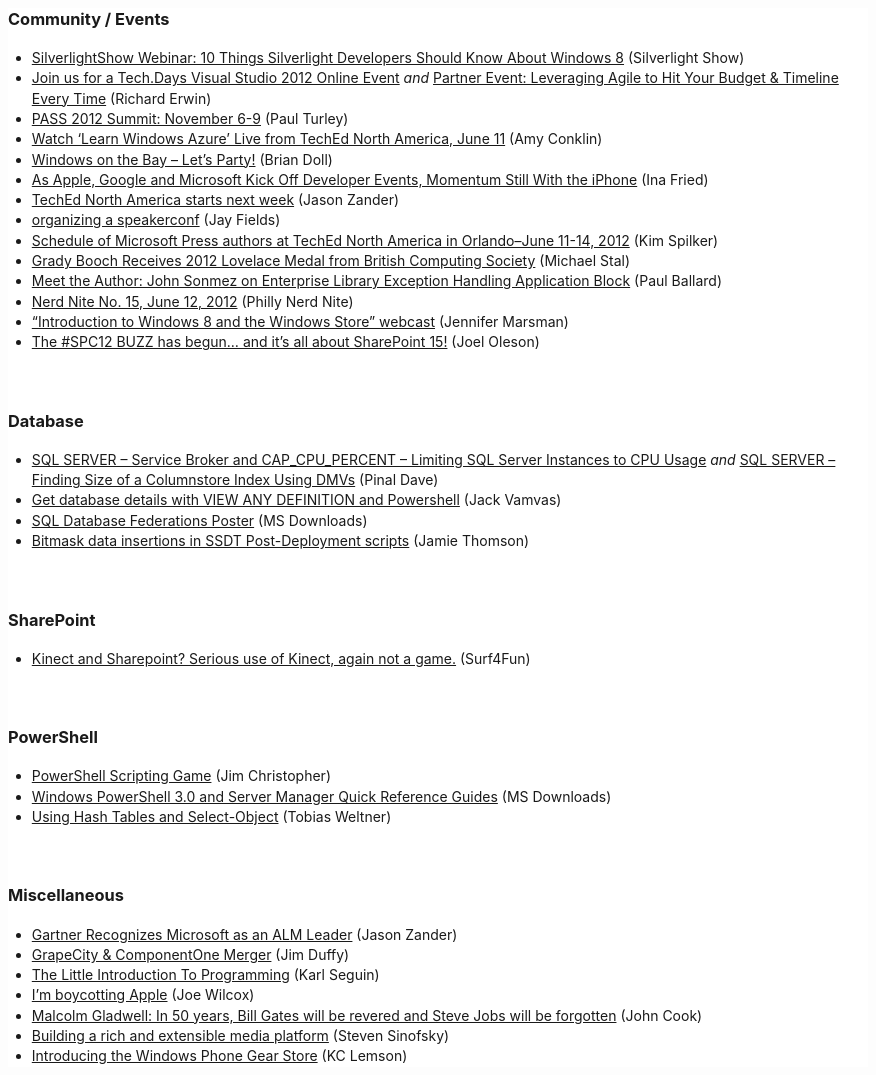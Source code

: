 ### <a name="events"></a>Community / Events

  * [SilverlightShow Webinar: 10 Things Silverlight Developers Should Know About Windows 8][74] (Silverlight Show)
  * [Join us for a Tech.Days Visual Studio 2012 Online Event][75] _and_ [Partner Event: Leveraging Agile to Hit Your Budget & Timeline Every Time][76] (Richard Erwin)
  * [PASS 2012 Summit: November 6-9][77] (Paul Turley)
  * [Watch ‘Learn Windows Azure’ Live from TechEd North America, June 11][78] (Amy Conklin)
  * [Windows on the Bay &#8211; Let&#8217;s Party!][79] (Brian Doll)
  * [As Apple, Google and Microsoft Kick Off Developer Events, Momentum Still With the iPhone][80] (Ina Fried)
  * [TechEd North America starts next week][81] (Jason Zander)
  * [organizing a speakerconf][82] (Jay Fields)
  * [Schedule of Microsoft Press authors at TechEd North America in Orlando–June 11-14, 2012][83] (Kim Spilker)
  * [Grady Booch Receives 2012 Lovelace Medal from British Computing Society][84] (Michael Stal)
  * [Meet the Author: John Sonmez on Enterprise Library Exception Handling Application Block][85] (Paul Ballard)
  * [Nerd Nite No. 15, June 12, 2012][86] (Philly Nerd Nite)
  * [“Introduction to Windows 8 and the Windows Store” webcast][87] (Jennifer Marsman)
  * [The #SPC12 BUZZ has begun… and it’s all about SharePoint 15!][88] (Joel Oleson)

&#160;

### <a name="sql"></a>Database

  * [SQL SERVER – Service Broker and CAP\_CPU\_PERCENT – Limiting SQL Server Instances to CPU Usage][89] _and_ [SQL SERVER – Finding Size of a Columnstore Index Using DMVs][90] (Pinal Dave)
  * [Get database details with VIEW ANY DEFINITION and Powershell][91] (Jack Vamvas)
  * [SQL Database Federations Poster][92] (MS Downloads)
  * [Bitmask data insertions in SSDT Post-Deployment scripts][93] (Jamie Thomson)

&#160;

### <a name="sp"></a>SharePoint

  * [Kinect and Sharepoint? Serious use of Kinect, again not a game.][94] (Surf4Fun)

&#160;

### <a name="ps"></a>PowerShell

  * [PowerShell Scripting Game][95] (Jim Christopher)
  * [Windows PowerShell 3.0 and Server Manager Quick Reference Guides][96] (MS Downloads)
  * <a href="http://powershell.com/cs/blogs/tobias/archive/2012/06/11/using-hash-tables-and-select-object.aspx" target="_blank">Using Hash Tables and Select-Object</a> (Tobias Weltner)

&#160;

### <a name="misc"></a>Miscellaneous

  * [Gartner Recognizes Microsoft as an ALM Leader][97] (Jason Zander)
  * [GrapeCity & ComponentOne Merger][98] (Jim Duffy)
  * [The Little Introduction To Programming][99] (Karl Seguin)
  * [I&#8217;m boycotting Apple][100] (Joe Wilcox)
  * [Malcolm Gladwell: In 50 years, Bill Gates will be revered and Steve Jobs will be forgotten][101] (John Cook)
  * [Building a rich and extensible media platform][102] (Steven Sinofsky)
  * [Introducing the Windows Phone Gear Store][103] (KC Lemson)


 [1]: http://blogs.msdn.com/b/visualstudio/archive/2012/06/08/visual-studio-express-2012-for-windows-desktop.aspx
 [2]: http://weblogs.asp.net/davidfowler/archive/2012/06/10/signalr-0-5-1-released.aspx
 [3]: http://feedproxy.google.com/~r/Telerik/~3/rY3T5mxZ4K4/we-need-developer-tools-not-platform-development-tools.aspx
 [4]: http://feedproxy.google.com/~r/ScottHanselman/~3/r06Dg54-DY0/VisualBasic6RubyAndGettingOffMyLawn.aspx
 [5]: http://blogs.msdn.com/b/ericlippert/archive/2012/06/08/persistence-facades-and-roslyn-s-red-green-trees.aspx
 [6]: http://feedproxy.google.com/~r/BlackwaspLatestAdditions/~3/8oyAilNRlaE/RSSLanding.aspx
 [7]: http://devhawk.net/2012/06/08/building-winrt-components-with-cpp-cx/
 [8]: http://feedproxy.google.com/~r/AyendeRahien/~3/HDyznpbbnKA/code-crimes-because-even-the-law-needs-to-be-broken
 [9]: http://blogs.msdn.com/b/bharry/archive/2012/06/08/upgrading-the-devdiv-dogfood-server-to-tfs-11.aspx
 [10]: http://blogs.msdn.com/b/bharry/archive/2012/06/09/update-for-vs-2008-and-tfs-11.aspx
 [11]: http://blogs.msdn.com/b/bharry/archive/2012/06/10/teamdevcentral-and-hosted-lab-management.aspx
 [12]: http://blogs.msdn.com/b/briankel/archive/2012/06/09/updated-visual-studio-2012-rc-alm-virtual-machine-and-hands-on-labs-demo-scripts.aspx
 [13]: http://feeds.dzone.com/~r/zones/dotnet/~3/JIm7w0OSQR0/new-tuple-feature-c-40
 [14]: http://www.infoq.com/news/2012/06/T4-VS2012
 [15]: http://feedproxy.google.com/~r/geekswithblogs/~3/6AMhPBMO4-o/c-tip-do-not-use-is-type-if-you-will.aspx
 [16]: http://feedproxy.google.com/~r/MartinHinshelwood/~3/Czoqq2NZyB4/
 [17]: http://feedproxy.google.com/~r/mtaulty/~3/N5frWagI9e4/free-partial-ebook-programming-windows-8-apps-with-html-css-amp-js.aspx
 [18]: http://feedproxy.google.com/~r/mtaulty/~3/uLDPakOYK58/windows-8-metro-style-app-simple-wns-push-notification.aspx
 [19]: http://feeds.paulomorgado.net/~r/PauloMorgado/Blogs/EN/~3/VNODOAxBrrM/wcf-http-user-agent-message-adapter-on-github-and-nuget.aspx
 [20]: http://blogs.msdn.com/b/windowsappdev/archive/2012/06/08/the-windows-8-dev-center-everything-you-need-to-design-build-and-sell-a-metro-style-app.aspx
 [21]: http://feedproxy.google.com/~r/BuildingGamesBasedOnSilverlightAndExpressions/~3/szpJqHtDfLk/kinect-based-game-getting-started-video-mysteries.aspx
 [22]: http://ardalis.com/How-Can-I-View-MSMQ-Messages-and-Queues
 [23]: http://blogs.msdn.com/b/oldnewthing/archive/2012/06/08/10317022.aspx
 [24]: http://www.infoq.com/news/2012/06/async-tasks
 [25]: http://www.piotrwalat.net/hosting-web-api-in-windows-service/
 [26]: http://blogs.jetbrains.com/dotnet/2012/06/get-dotcover-20-beta/
 [27]: http://blogs.msdn.com/b/microsoft_press/archive/2012/06/11/book-review-inside-windows-debugging-practical-debugging-and-tracing-strategies-by-tarik-soulami.aspx
 [28]: http://gregorsuttie.com/2012/06/10/book-review-practical-performance-improving-the-efficiency-of-net-code/
 [29]: http://www.bennadel.com/blog/2386-Small-Mistake-When-Simultaneously-Binding-Multiple-Events-With-jQuery.htm
 [30]: http://feedproxy.google.com/~r/abeletskyblog/~3/jBEKiYYK6Ew/elmahmvc-v20-is-coming.html
 [31]: http://www.strathweb.com/2012/06/control-the-execution-order-of-your-filters-in-asp-net-web-api/
 [32]: http://feedproxy.google.com/~r/ubelly/~3/Y-NNMjdYJSM/
 [33]: http://blogs.msdn.com/b/rickandy/archive/2012/06/08/async-asp-net-mvc-web-forms-and-web-api.aspx
 [34]: http://weblogs.asp.net/fredriknormen/archive/2012/06/09/log-message-request-and-response-in-asp-net-webapi.aspx
 [35]: http://vishaljoshi.blogspot.com/2012/06/announcing-webmatrix-2-rc.html
 [36]: http://feedproxy.google.com/~r/ShijuVBlog/~3/b0E7yf8XDyI/building-and-deploying-windows-azure-web-sites-using-git-and-github-for-windows.aspx
 [37]: http://www.aaronstannard.com/post.aspx?id=2bf149b8-1a38-44a2-8452-5745744358b3
 [38]: http://blog.maartenballiauw.be/post.aspx?id=c4bed3db-9f6d-4749-96c9-d2d194170356
 [39]: http://feedproxy.google.com/~r/DaveBurke/~3/uJO7k1-prWU/post.aspx
 [40]: http://feedproxy.google.com/~r/WebReflection/~3/6a-r_9rPkbg/asynchronous-storage-for-all-browsers.html
 [41]: http://blogs.msdn.com/b/windowsazure/archive/2012/06/08/introducing-locally-redundant-storage-for-windows-azure-storage.aspx
 [42]: http://blogs.msdn.com/b/bharry/archive/2012/06/08/more-on-yesterday-s-azure-announcements.aspx
 [43]: http://feedproxy.google.com/~r/ntotten/~3/deaBmx7daXA/
 [44]: http://convective.wordpress.com/2012/06/10/affinity-groups-in-windows-azure/
 [45]: http://feeds.dzone.com/~r/zones/css/~3/vk4JBz6RgZU/highlightjs-highlights-syntax
 [46]: http://feedproxy.google.com/~r/CodeBetter/~3/uaZ8t4apLUg/
 [47]: http://blogs.msdn.com/b/ie/archive/2012/06/08/high-quality-visuals-for-pinned-sites-in-windows-8.aspx
 [48]: http://feedproxy.google.com/~r/DavidEbbo/~3/HjpnZeDiriM/introducing-open-source-engine-behind.html
 [49]: http://debugmode.net/2012/06/10/first-look-of-new-windows-azure-portal/
 [50]: http://feedproxy.google.com/~r/FransBouma/~3/IXvQr-5tkAA/azure-don-t-give-me-multiple-vms-give-me-one-elastic-vm.aspx
 [51]: http://feedproxy.google.com/~r/DiaryOfAnetDeveloperByJefClaes/~3/pgMch9IvWpU/book-review-art-of-agile-development.html
 [52]: http://tympanus.net/codrops/2012/06/11/visual-hierarchy-in-mobile-design/
 [53]: http://blogs.msdn.com/b/visualstudioalm/archive/2012/06/08/what-s-new-for-microsoft-test-manager-in-vs-2012-rc.aspx
 [54]: http://feedproxy.google.com/~r/geekswithblogs/~3/yLgfDYllkA8/code-review-recommendations-and-code-smells.aspx
 [55]: http://feedproxy.google.com/~r/Typemock/~3/XZaQuWK8VaI/
 [56]: http://coolthingoftheday.blogspot.com/2012/06/succinctly-freereg-ware-pdfmobi-ebook.html
 [57]: http://blogs.msdn.com/b/visualstudioalm/archive/2012/06/11/devexpress-releases-dxexperience-12-1-with-coded-ui-support.aspx
 [58]: http://www.windowsphonegeek.com/articles/Understanding-the-Windows-Phone-Location-Service-How-to-Get-Current-GPS-coordinates
 [59]: http://ux.artu.tv/?p=243
 [60]: http://debugmode.net/2012/06/10/windows-phone-application-life-cycle-and-fast-application-switching/
 [61]: http://mobile.dzone.com/articles/how-create-application-bar
 [62]: http://feedproxy.google.com/~r/BuildingGamesBasedOnSilverlightAndExpressions/~3/-d2CXUOkrmY/silverlight-4-based-platformer-level-designer-using-azure.aspx
 [63]: http://blogs.msdn.com/b/bethmassi/archive/2012/06/08/lightswitch-iis-deployment-enhancements-in-visual-studio-2012-updated.aspx
 [64]: http://blog.pluralsight.com/2012/06/08/video-learn-to-debug-css-on-the-fly/
 [65]: http://dlbmodigital.microsoft.com/audio/24540.wma
 [66]: http://channel9.msdn.com/Events/E3/E3-2012/Major-Nelson-s-highlights-from-E3-2012
 [67]: http://startupsuccesspodcast.com/2012/06/show-139-edwin-siebesma-meetingking/
 [68]: http://www.theverge.com/2012/6/9/3073778/the-vergecast-033-06-08-2012
 [69]: http://channel9.msdn.com/Shows/This+Week+On+Channel+9/TWC9-June-08-2012
 [70]: http://javascriptjabber.com/016-jsj-sql-and-nosql/
 [71]: http://channel9.msdn.com/Shows/Cloud+Cover/Episode-83-Windows-Azure-June-2012-Release
 [72]: http://www.winsupersite.com/article/podcast-2/windows-weekly-143404
 [73]: http://www.windowsobserver.com/2012/06/08/observed-tech-podcast-episode-55/
 [74]: http://feedproxy.google.com/~r/silverlightshow/~3/ZdwL5o4rOR4/SilverlightShow-Webinar-10-Things-Silverlight-Developers-Should-Know-About-Windows-8.aspx
 [75]: http://blogs.msdn.com/b/visualstudiouk/archive/2012/06/08/join-us-for-a-tech-days-visual-studio-2012-online-event.aspx
 [76]: http://blogs.msdn.com/b/visualstudiouk/archive/2012/06/08/partner-event-leveraging-agile-to-hit-your-budget-amp-timeline-every-time.aspx
 [77]: http://www.sqlservercentral.com/blogs/pturley/2012/06/10/pass-2012-summit-november-6-9/
 [78]: http://blogs.msdn.com/b/windowsazure/archive/2012/06/08/watch-learn-windows-azure-live-from-teched-north-america-june-11.aspx
 [79]: https://github.com/blog/1154-windows-on-the-bay-let-s-party
 [80]: http://allthingsd.com/20120608/as-apple-google-and-microsoft-kick-off-developer-events-momentum-still-with-the-iphone/
 [81]: http://blogs.msdn.com/b/jasonz/archive/2012/06/08/teched-north-america-starts-next-week.aspx
 [82]: http://feedproxy.google.com/~r/jayfields/mjKQ/~3/P5PbaOhRD5k/organizing-speakerconf.html
 [83]: http://blogs.msdn.com/b/microsoft_press/archive/2012/06/08/schedule-of-microsoft-press-authors-at-teched-north-america-in-orlando-june-11-14-2012.aspx
 [84]: http://www.infoq.com/news/2012/06/lovelace-booch
 [85]: http://blog.pluralsight.com/2012/06/08/meet-the-author-john-sonmez-on-enterprise-library-exception-handling-application-block/
 [86]: http://philadelphia.nerdnite.com/2012/06/08/nerd-nite-no-15-june-12-2012/
 [87]: http://feedproxy.google.com/~r/JenniferMarsman/~3/yIoFCNn67uE/introduction-to-windows-8-and-the-windows-store-webcast.aspx
 [88]: http://feedproxy.google.com/~r/JoelsSharepointLand/~3/zYAG-oyL154/ViewPost.aspx
 [89]: http://blog.sqlauthority.com/2012/06/09/sql-server-service-broker-and-cap_cpu_percent-limiting-sql-server-instances-to-cpu-usage/
 [90]: http://blog.sqlauthority.com/2012/06/10/sql-server-finding-size-of-a-columnstore-index-using-dmvs/
 [91]: http://feedproxy.google.com/~r/sqlserverpedia/~3/gWkccTkrmCg/
 [92]: http://www.microsoft.com/en-us/download/details.aspx?id=29213&WT.mc_id=rss_alldownloads_all
 [93]: http://feedproxy.google.com/~r/jamiet/~3/LbeS_djaBXA/bitmask-data-insertions-in-ssdt-post-deployment-scripts.aspx
 [94]: http://feedproxy.google.com/~r/BuildingGamesBasedOnSilverlightAndExpressions/~3/uz_OH71Yqb4/kinect-and-sharepoint-serious-use-of-kinect-again-not-a-game.aspx
 [95]: http://www.beefycode.com/post.aspx?id=cd218aaf-4928-4d78-8b3e-3003e02762f6
 [96]: http://www.microsoft.com/en-us/download/details.aspx?id=30002&WT.mc_id=rss_alldownloads_all
 [97]: http://blogs.msdn.com/b/jasonz/archive/2012/06/10/gartner-recognizes-microsoft-as-an-alm-leader.aspx
 [98]: http://feedproxy.google.com/~r/geekswithblogs/~3/no7zUS29kXk/149882.aspx
 [99]: http://openmymind.net/The-Little-Introduction-To-Programming
 [100]: http://feeds.betanews.com/~r/bn/~3/KasNjgjlluw/
 [101]: http://feedproxy.google.com/~r/geekwire/~3/IWcebfnUc-c/
 [102]: http://blogs.msdn.com/b/b8/archive/2012/06/08/building-a-rich-and-extensible-media-platform.aspx
 [103]: http://windowsteamblog.com/windows_phone/b/windowsphone/archive/2012/06/08/introducing-the-windows-phone-gear-store.aspx
 [104]: http://jasonhaley.com/blog/post.aspx?id=9e87e17f-4567-40b8-9274-f132d91a1583
 [105]: http://jasonhaley.com/blog/post.aspx?id=ec17add8-f8f4-4b3a-8e4a-9c2b6b8337fc
 [106]: http://weblogs.asp.net/yuanjian/archive/2012/06/11/cheatsheet-2012-06-01-06-11.aspx
 [107]: http://feedproxy.google.com/~r/ReflectivePerspective/~3/srAWkYVtHXQ/
 [108]: http://feedproxy.google.com/~r/ReflectivePerspective/~3/VR9GdmvhWBc/
 [109]: http://feedproxy.google.com/~r/RegularGeek/~3/Q8kwhBxJ0tM/
 [110]: http://feedproxy.google.com/~r/RegularGeek/~3/1rzbsH5tdQ0/
 [111]: http://afreshcup.com/home/2012/6/11/double-shot-895.html
 [112]: http://blogs.msdn.com/b/mvpawardprogram/archive/2012/06/08/mvp-friday-five-june-8-20120.aspx
 [113]: http://tympanus.net/codrops/collective/collective-15/
 [114]: http://blogs.msdn.com/b/windowsazure/archive/2012/06/08/windows-azure-community-news-roundup-meetazure-edition-22.aspx
 [115]: http://www.frankysnotes.com/2012/06/reading-notes-50.html
 [116]: http://danrigby.com/2012/06/10/windows-8-developer-links-2012-06-11/
 [117]: http://feedproxy.google.com/~r/silverlightshow/~3/OzhF8PzP7Sw/Daily-News-Digest-6-8-2012.aspx
 [118]: http://feedproxy.google.com/~r/silverlightshow/~3/vnkL4PjaYjs/End-of-week-SilverlightShow-Content-Recap-6-8-2012.aspx
 [119]: http://www.windowsdevnews.com/Blogs.aspx?ID=138
 [120]: http://www.windowsdevnews.com/Blogs.aspx?ID=137
 [121]: http://blogs.msdn.com/b/silverlining/archive/2012/06/08/pie-in-the-sky-june-8-2012.aspx
 [122]: http://blog.sqlauthority.com/2012/06/11/sql-server-developer-training-resources-and-summary-roundup/
 [123]: http://feedproxy.google.com/~r/agilescout/~3/_7ztLt20iNc/